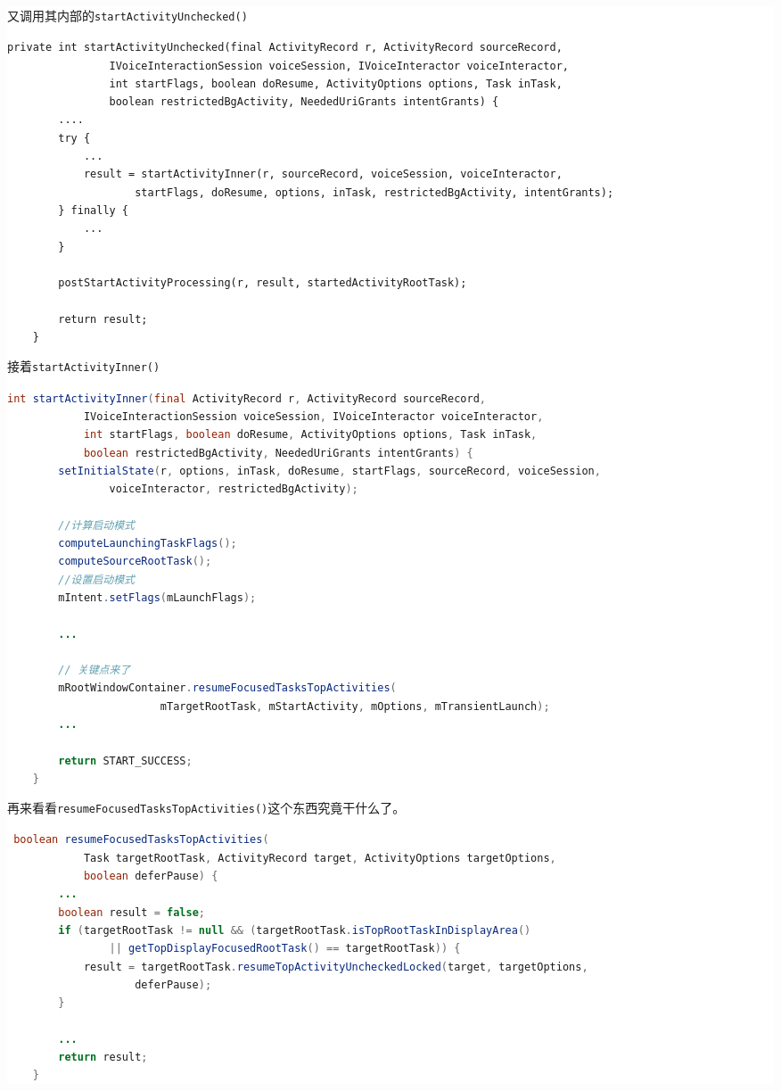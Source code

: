 又调用其内部的`startActivityUnchecked()`

```
private int startActivityUnchecked(final ActivityRecord r, ActivityRecord sourceRecord,
                IVoiceInteractionSession voiceSession, IVoiceInteractor voiceInteractor,
                int startFlags, boolean doResume, ActivityOptions options, Task inTask,
                boolean restrictedBgActivity, NeededUriGrants intentGrants) {
        ....
        try {
            ...
            result = startActivityInner(r, sourceRecord, voiceSession, voiceInteractor,
                    startFlags, doResume, options, inTask, restrictedBgActivity, intentGrants);
        } finally {
            ...
        }

        postStartActivityProcessing(r, result, startedActivityRootTask);

        return result;
    }
```

接着`startActivityInner()`

```java
int startActivityInner(final ActivityRecord r, ActivityRecord sourceRecord,
            IVoiceInteractionSession voiceSession, IVoiceInteractor voiceInteractor,
            int startFlags, boolean doResume, ActivityOptions options, Task inTask,
            boolean restrictedBgActivity, NeededUriGrants intentGrants) {
        setInitialState(r, options, inTask, doResume, startFlags, sourceRecord, voiceSession,
                voiceInteractor, restrictedBgActivity);

        //计算启动模式
        computeLaunchingTaskFlags();
        computeSourceRootTask();
        //设置启动模式
        mIntent.setFlags(mLaunchFlags);

        ...

        // 关键点来了
        mRootWindowContainer.resumeFocusedTasksTopActivities(
                        mTargetRootTask, mStartActivity, mOptions, mTransientLaunch);
        ...

        return START_SUCCESS;
    }
```

再来看看`resumeFocusedTasksTopActivities()`这个东西究竟干什么了。

```java
 boolean resumeFocusedTasksTopActivities(
            Task targetRootTask, ActivityRecord target, ActivityOptions targetOptions,
            boolean deferPause) {
        ...
        boolean result = false;
        if (targetRootTask != null && (targetRootTask.isTopRootTaskInDisplayArea()
                || getTopDisplayFocusedRootTask() == targetRootTask)) {
            result = targetRootTask.resumeTopActivityUncheckedLocked(target, targetOptions,
                    deferPause);
        }

        ...
        return result;
    }
```